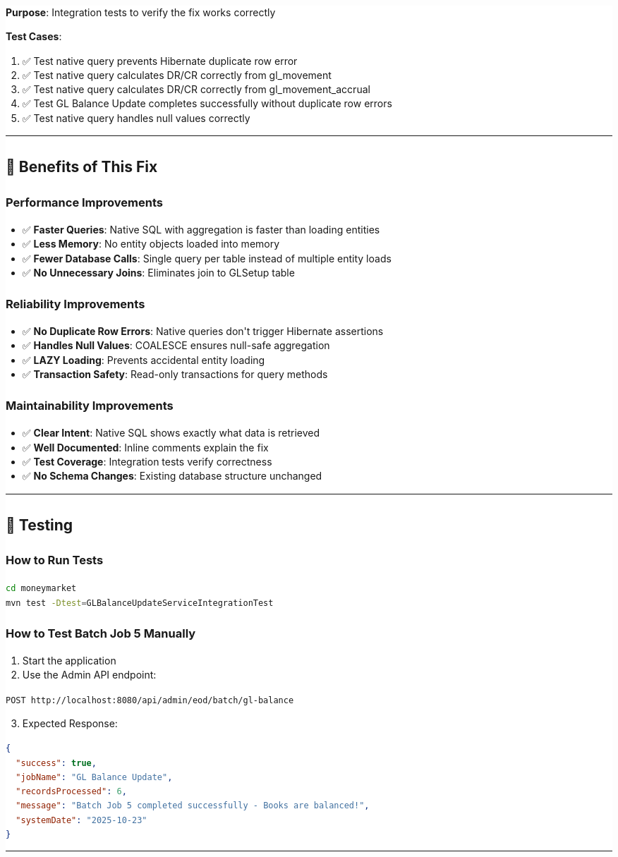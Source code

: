 **Purpose**: Integration tests to verify the fix works correctly

**Test Cases**:
1. ✅ Test native query prevents Hibernate duplicate row error
2. ✅ Test native query calculates DR/CR correctly from gl_movement
3. ✅ Test native query calculates DR/CR correctly from gl_movement_accrual
4. ✅ Test GL Balance Update completes successfully without duplicate row errors
5. ✅ Test native query handles null values correctly

---

## 🎯 Benefits of This Fix

### Performance Improvements
- ✅ **Faster Queries**: Native SQL with aggregation is faster than loading entities
- ✅ **Less Memory**: No entity objects loaded into memory
- ✅ **Fewer Database Calls**: Single query per table instead of multiple entity loads
- ✅ **No Unnecessary Joins**: Eliminates join to GLSetup table

### Reliability Improvements
- ✅ **No Duplicate Row Errors**: Native queries don't trigger Hibernate assertions
- ✅ **Handles Null Values**: COALESCE ensures null-safe aggregation
- ✅ **LAZY Loading**: Prevents accidental entity loading
- ✅ **Transaction Safety**: Read-only transactions for query methods

### Maintainability Improvements
- ✅ **Clear Intent**: Native SQL shows exactly what data is retrieved
- ✅ **Well Documented**: Inline comments explain the fix
- ✅ **Test Coverage**: Integration tests verify correctness
- ✅ **No Schema Changes**: Existing database structure unchanged

---

## 🧪 Testing

### How to Run Tests

```bash
cd moneymarket
mvn test -Dtest=GLBalanceUpdateServiceIntegrationTest
```

### How to Test Batch Job 5 Manually

1. Start the application
2. Use the Admin API endpoint:

```bash
POST http://localhost:8080/api/admin/eod/batch/gl-balance
```

3. Expected Response:
```json
{
  "success": true,
  "jobName": "GL Balance Update",
  "recordsProcessed": 6,
  "message": "Batch Job 5 completed successfully - Books are balanced!",
  "systemDate": "2025-10-23"
}
```

---